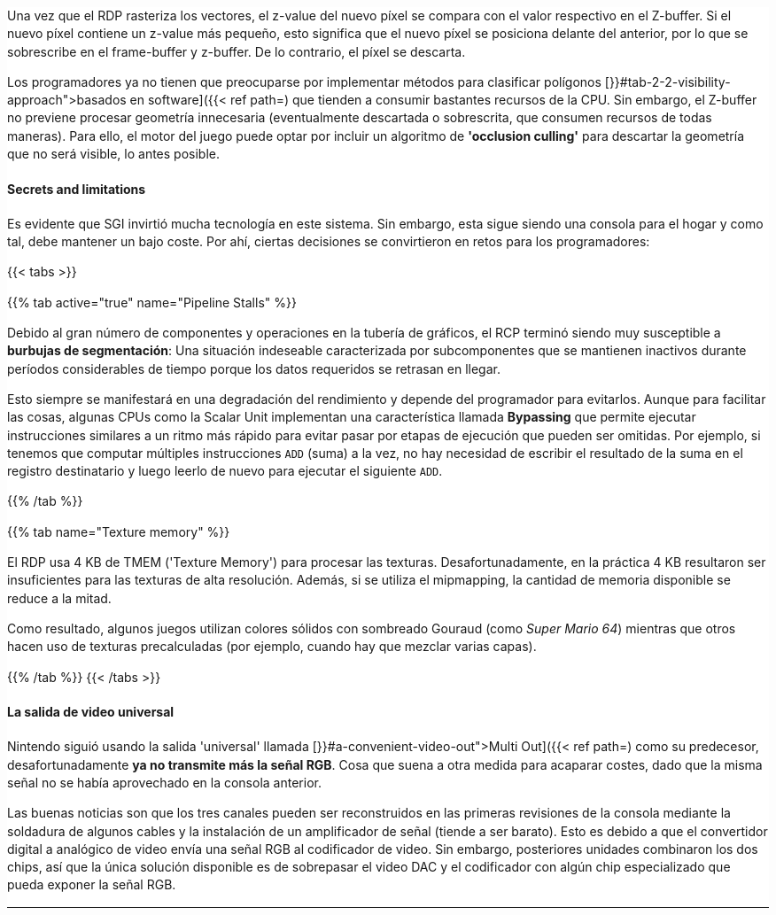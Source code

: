 Una vez que el RDP rasteriza los vectores, el z-value del nuevo píxel se compara con el valor respectivo en el Z-buffer. Si el nuevo píxel contiene un z-value más pequeño, esto significa que el nuevo píxel se posiciona delante del anterior, por lo que se sobrescribe en el frame-buffer y z-buffer. De lo contrario, el píxel se descarta.

Los programadores ya no tienen que preocuparse por implementar métodos para clasificar polígonos [}}#tab-2-2-visibility-approach">basados en software]({{< ref path=) que tienden a consumir bastantes recursos de la CPU. Sin embargo, el Z-buffer no previene procesar geometría innecesaria (eventualmente descartada o sobrescrita, que consumen recursos de todas maneras). Para ello, el motor del juego puede optar por incluir un algoritmo de **'occlusion culling'** para descartar la geometría que no será visible, lo antes posible.

#### Secrets and limitations

Es evidente que SGI invirtió mucha tecnología en este sistema. Sin embargo, esta sigue siendo una consola para el hogar y como tal, debe mantener un bajo coste. Por ahí, ciertas decisiones se convirtieron en retos para los programadores:

{{< tabs >}}

{{% tab active="true" name="Pipeline Stalls" %}}

Debido al gran número de componentes y operaciones en la tubería de gráficos, el RCP terminó siendo muy susceptible a **burbujas de segmentación**: Una situación indeseable caracterizada por subcomponentes que se mantienen inactivos durante períodos considerables de tiempo porque los datos requeridos se retrasan en llegar.

Esto siempre se manifestará en una degradación del rendimiento y depende del programador para evitarlos. Aunque para facilitar las cosas, algunas CPUs como la Scalar Unit implementan una característica llamada **Bypassing** que permite ejecutar instrucciones similares a un ritmo más rápido para evitar pasar por etapas de ejecución que pueden ser omitidas. Por ejemplo, si tenemos que computar múltiples instrucciones `ADD` (suma) a la vez, no hay necesidad de escribir el resultado de la suma en el registro destinatario y luego leerlo de nuevo para ejecutar el siguiente `ADD`.

{{% /tab %}}

{{% tab name="Texture memory" %}}

El RDP usa 4 KB de TMEM ('Texture Memory') para procesar las texturas. Desafortunadamente, en la práctica 4 KB resultaron ser insuficientes para las texturas de alta resolución. Además, si se utiliza el mipmapping, la cantidad de memoria disponible se reduce a la mitad.

Como resultado, algunos juegos utilizan colores sólidos con sombreado Gouraud (como *Super Mario 64*) mientras que otros hacen uso de texturas precalculadas (por ejemplo, cuando hay que mezclar varias capas).

{{% /tab %}}
{{< /tabs >}}

#### La salida de video universal

Nintendo siguió usando la salida 'universal' llamada [}}#a-convenient-video-out">Multi Out]({{< ref path=) como su predecesor, desafortunadamente **ya no transmite más la señal RGB**. Cosa que suena a otra medida para acaparar costes, dado que la misma señal no se había aprovechado en la consola anterior.

Las buenas noticias son que los tres canales pueden ser reconstruidos en las primeras revisiones de la consola mediante la soldadura de algunos cables y la instalación de un amplificador de señal (tiende a ser barato). Esto es debido a que el convertidor digital a analógico de video envía una señal RGB al codificador de video. Sin embargo, posteriores unidades combinaron los dos chips, así que la única solución disponible es de sobrepasar el video DAC y el codificador con algún chip especializado que pueda exponer la señal RGB.

---